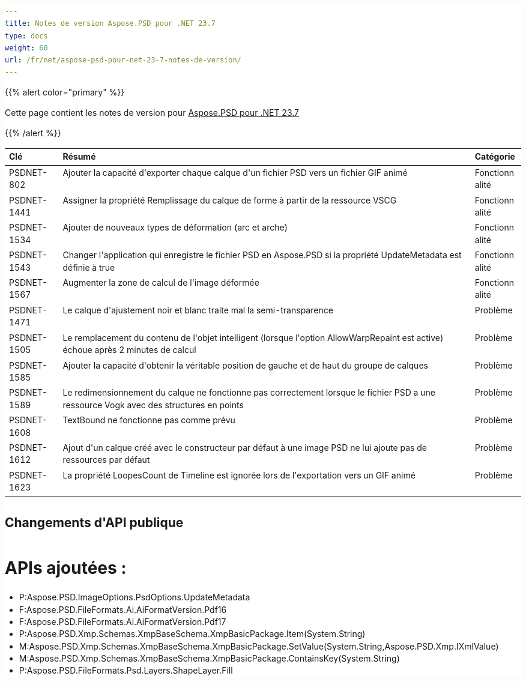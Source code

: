 ```yaml
---
title: Notes de version Aspose.PSD pour .NET 23.7
type: docs
weight: 60
url: /fr/net/aspose-psd-pour-net-23-7-notes-de-version/
---
```


{{% alert color="primary" %}}

Cette page contient les notes de version pour [Aspose.PSD pour .NET 23.7](https://www.nuget.org/packages/Aspose.PSD/)

{{% /alert %}}

| **Clé**     | **Résumé**                                                                                                    | **Catégorie** |
|:------------|:-------------------------------------------------------------------------------------------------------------|:--------|
| PSDNET-802  | Ajouter la capacité d'exporter chaque calque d'un fichier PSD vers un fichier GIF animé                       | Fonctionnalité |
| PSDNET-1441 | Assigner la propriété Remplissage du calque de forme à partir de la ressource VSCG                            | Fonctionnalité |
| PSDNET-1534 | Ajouter de nouveaux types de déformation (arc et arche)                                                        | Fonctionnalité |
| PSDNET-1543 | Changer l'application qui enregistre le fichier PSD en Aspose.PSD si la propriété UpdateMetadata est définie à true | Fonctionnalité |
| PSDNET-1567 | Augmenter la zone de calcul de l'image déformée                                                               | Fonctionnalité |
| PSDNET-1471 | Le calque d'ajustement noir et blanc traite mal la semi-transparence                                          | Problème |
| PSDNET-1505 | Le remplacement du contenu de l'objet intelligent (lorsque l'option AllowWarpRepaint est active) échoue après 2 minutes de calcul | Problème |
| PSDNET-1585 | Ajouter la capacité d'obtenir la véritable position de gauche et de haut du groupe de calques                | Problème |
| PSDNET-1589 | Le redimensionnement du calque ne fonctionne pas correctement lorsque le fichier PSD a une ressource Vogk avec des structures en points | Problème |
| PSDNET-1608 | TextBound ne fonctionne pas comme prévu                                                                       | Problème |
| PSDNET-1612 | Ajout d'un calque créé avec le constructeur par défaut à une image PSD ne lui ajoute pas de ressources par défaut | Problème |
| PSDNET-1623 | La propriété LoopesCount de Timeline est ignorée lors de l'exportation vers un GIF animé                     | Problème |


## **Changements d'API publique**
# **APIs ajoutées :**
- P:Aspose.PSD.ImageOptions.PsdOptions.UpdateMetadata
- F:Aspose.PSD.FileFormats.Ai.AiFormatVersion.Pdf16
- F:Aspose.PSD.FileFormats.Ai.AiFormatVersion.Pdf17
- P:Aspose.PSD.Xmp.Schemas.XmpBaseSchema.XmpBasicPackage.Item(System.String)
- M:Aspose.PSD.Xmp.Schemas.XmpBaseSchema.XmpBasicPackage.SetValue(System.String,Aspose.PSD.Xmp.IXmlValue)
- M:Aspose.PSD.Xmp.Schemas.XmpBaseSchema.XmpBasicPackage.ContainsKey(System.String)
- P:Aspose.PSD.FileFormats.Psd.Layers.ShapeLayer.Fill
